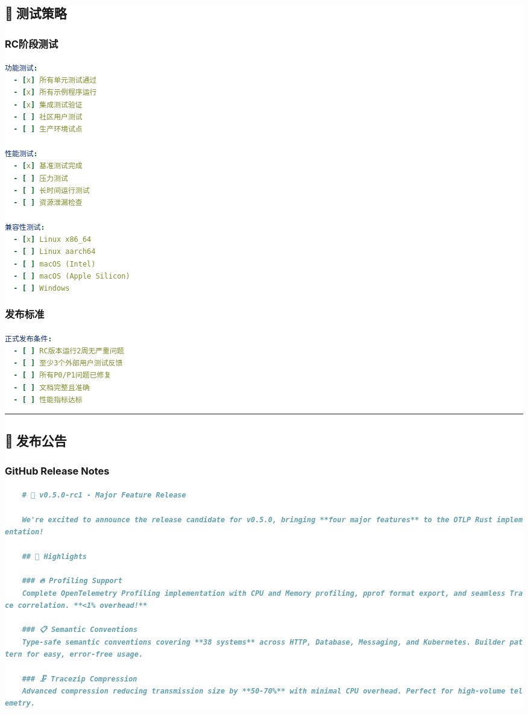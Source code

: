 
## 🧪 测试策略

### RC阶段测试

```yaml
功能测试:
  - [x] 所有单元测试通过
  - [x] 所有示例程序运行
  - [x] 集成测试验证
  - [ ] 社区用户测试
  - [ ] 生产环境试点

性能测试:
  - [x] 基准测试完成
  - [ ] 压力测试
  - [ ] 长时间运行测试
  - [ ] 资源泄漏检查

兼容性测试:
  - [x] Linux x86_64
  - [ ] Linux aarch64
  - [ ] macOS (Intel)
  - [ ] macOS (Apple Silicon)
  - [ ] Windows
```

### 发布标准

```yaml
正式发布条件:
  - [ ] RC版本运行2周无严重问题
  - [ ] 至少3个外部用户测试反馈
  - [ ] 所有P0/P1问题已修复
  - [ ] 文档完整且准确
  - [ ] 性能指标达标
```

---

## 📣 发布公告

### GitHub Release Notes

```markdown
    # 🎉 v0.5.0-rc1 - Major Feature Release

    We're excited to announce the release candidate for v0.5.0, bringing **four major features** to the OTLP Rust implementation!

    ## 🌟 Highlights

    ### 🔥 Profiling Support
    Complete OpenTelemetry Profiling implementation with CPU and Memory profiling, pprof format export, and seamless Trace correlation. **<1% overhead!**

    ### 📋 Semantic Conventions
    Type-safe semantic conventions covering **38 systems** across HTTP, Database, Messaging, and Kubernetes. Builder pattern for easy, error-free usage.

    ### 🗜️ Tracezip Compression
    Advanced compression reducing transmission size by **50-70%** with minimal CPU overhead. Perfect for high-volume telemetry.

```